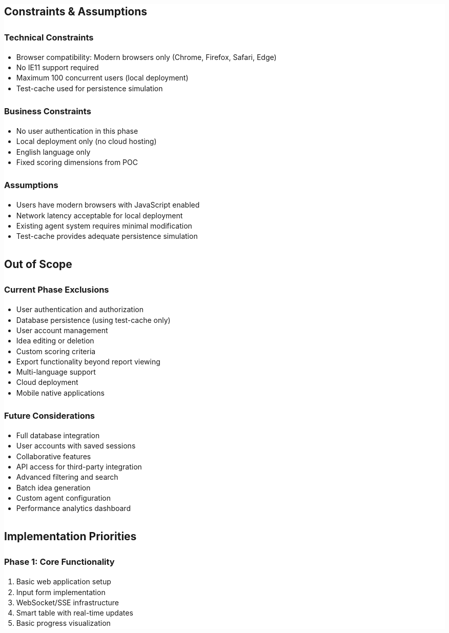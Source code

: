 ## Constraints & Assumptions

### Technical Constraints
- Browser compatibility: Modern browsers only (Chrome, Firefox, Safari, Edge)
- No IE11 support required
- Maximum 100 concurrent users (local deployment)
- Test-cache used for persistence simulation

### Business Constraints
- No user authentication in this phase
- Local deployment only (no cloud hosting)
- English language only
- Fixed scoring dimensions from POC

### Assumptions
- Users have modern browsers with JavaScript enabled
- Network latency acceptable for local deployment
- Existing agent system requires minimal modification
- Test-cache provides adequate persistence simulation

## Out of Scope

### Current Phase Exclusions
- User authentication and authorization
- Database persistence (using test-cache only)
- User account management
- Idea editing or deletion
- Custom scoring criteria
- Export functionality beyond report viewing
- Multi-language support
- Cloud deployment
- Mobile native applications

### Future Considerations
- Full database integration
- User accounts with saved sessions
- Collaborative features
- API access for third-party integration
- Advanced filtering and search
- Batch idea generation
- Custom agent configuration
- Performance analytics dashboard

## Implementation Priorities

### Phase 1: Core Functionality
1. Basic web application setup
2. Input form implementation
3. WebSocket/SSE infrastructure
4. Smart table with real-time updates
5. Basic progress visualization
